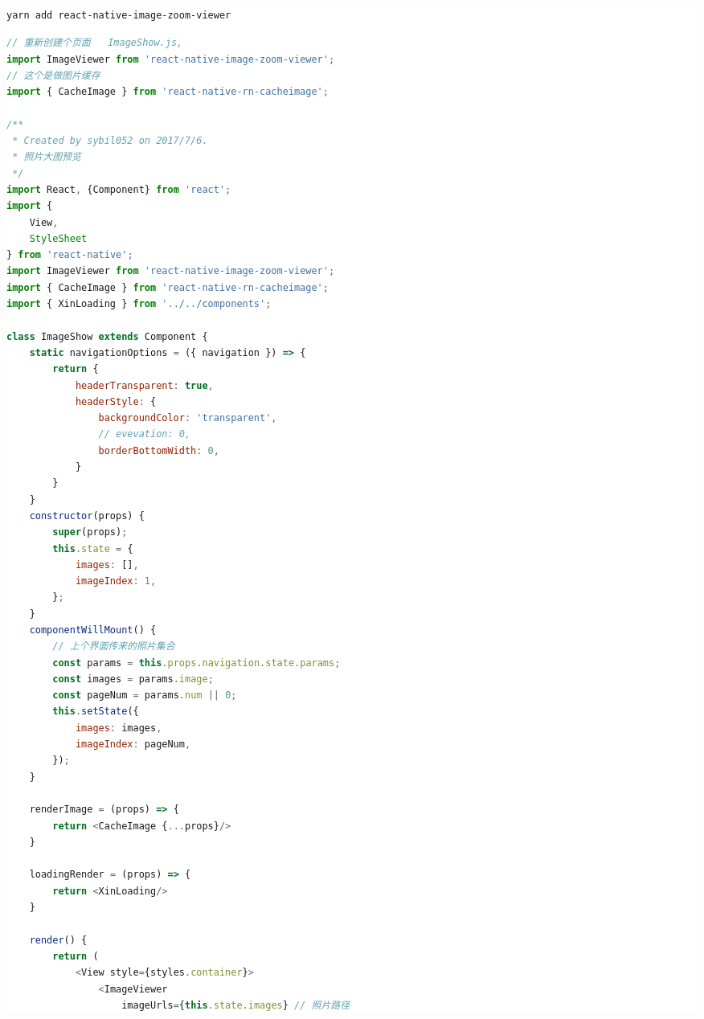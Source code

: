 ```bash
yarn add react-native-image-zoom-viewer
```

```js
// 重新创建个页面   ImageShow.js,
import ImageViewer from 'react-native-image-zoom-viewer';
// 这个是做图片缓存
import { CacheImage } from 'react-native-rn-cacheimage';

/**
 * Created by sybil052 on 2017/7/6.
 * 照片大图预览
 */
import React, {Component} from 'react';
import {
    View,
    StyleSheet
} from 'react-native';
import ImageViewer from 'react-native-image-zoom-viewer';
import { CacheImage } from 'react-native-rn-cacheimage';
import { XinLoading } from '../../components';

class ImageShow extends Component {
    static navigationOptions = ({ navigation }) => {
		return {
			headerTransparent: true,
			headerStyle: {
				backgroundColor: 'transparent',
				// evevation: 0,
				borderBottomWidth: 0,
			}
		}
	}
    constructor(props) {
        super(props);
        this.state = {
            images: [],
            imageIndex: 1,
        };
    }
    componentWillMount() {
        // 上个界面传来的照片集合
        const params = this.props.navigation.state.params;
        const images = params.image;
        const pageNum = params.num || 0;
        this.setState({
            images: images,
            imageIndex: pageNum,
        });
    }

    renderImage = (props) => {
        return <CacheImage {...props}/>
    }

    loadingRender = (props) => {
        return <XinLoading/>
    }

    render() {
        return (
            <View style={styles.container}>
                <ImageViewer
                    imageUrls={this.state.images} // 照片路径
```